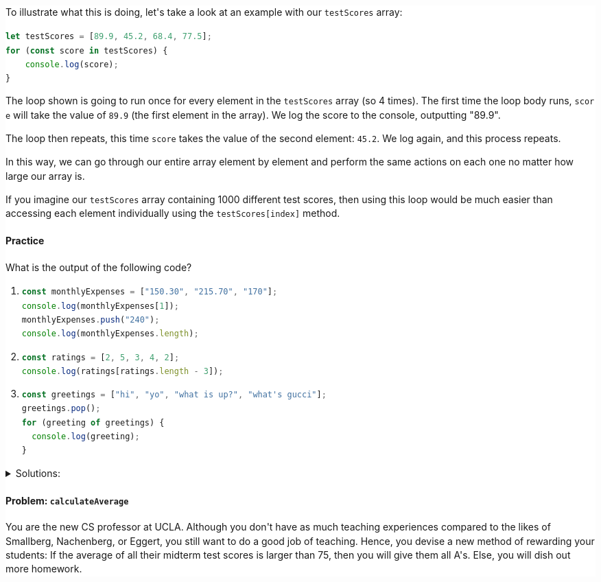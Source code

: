 To illustrate what this is doing, let's take a look at an example with our `testScores` array:
```js
let testScores = [89.9, 45.2, 68.4, 77.5];
for (const score in testScores) {
	console.log(score);
}
```

The loop shown is going to run once for every element in the `testScores` array (so 4 times). The first time the loop body runs, `score` will take the value of `89.9` (the first element in the array). We log the score to the console, outputting "89.9". 

The loop then repeats, this time `score` takes the value of the second element: `45.2`. We log again, and this process repeats.

In this way, we can go through our entire array element by element and perform the same actions on each one no matter how large our array is.

If you imagine our `testScores` array containing 1000 different test scores, then using this loop would be much easier than accessing each element individually using the `testScores[index]` method.

#### Practice
What is the output of the following code?

1. ```js
   const monthlyExpenses = ["150.30", "215.70", "170"];
   console.log(monthlyExpenses[1]);
   monthlyExpenses.push("240");
   console.log(monthlyExpenses.length);
   ```
2. ```js
   const ratings = [2, 5, 3, 4, 2];
   console.log(ratings[ratings.length - 3]);
   ```
3. ```js
   const greetings = ["hi", "yo", "what is up?", "what's gucci"];
   greetings.pop();
   for (greeting of greetings) {
     console.log(greeting);
   }
   ```

<details>
  <summary>Solutions: </summary>

  1. ```
     "215.70"
     "4"
     ```
  2. `"3"`
  3. ```
     "hi"
     "yo"
     "what is up?"
     ```

</details>

#### Problem: `calculateAverage`
You are the new CS professor at UCLA. Although you don't have as much teaching experiences compared to the likes of Smallberg, Nachenberg, or Eggert,
you still want to do a good job of teaching.
Hence, you devise a new method of rewarding your students:
If the average of all their midterm test scores is larger than 75, then you will give them all A's.
Else, you will dish out more homework.

   ```